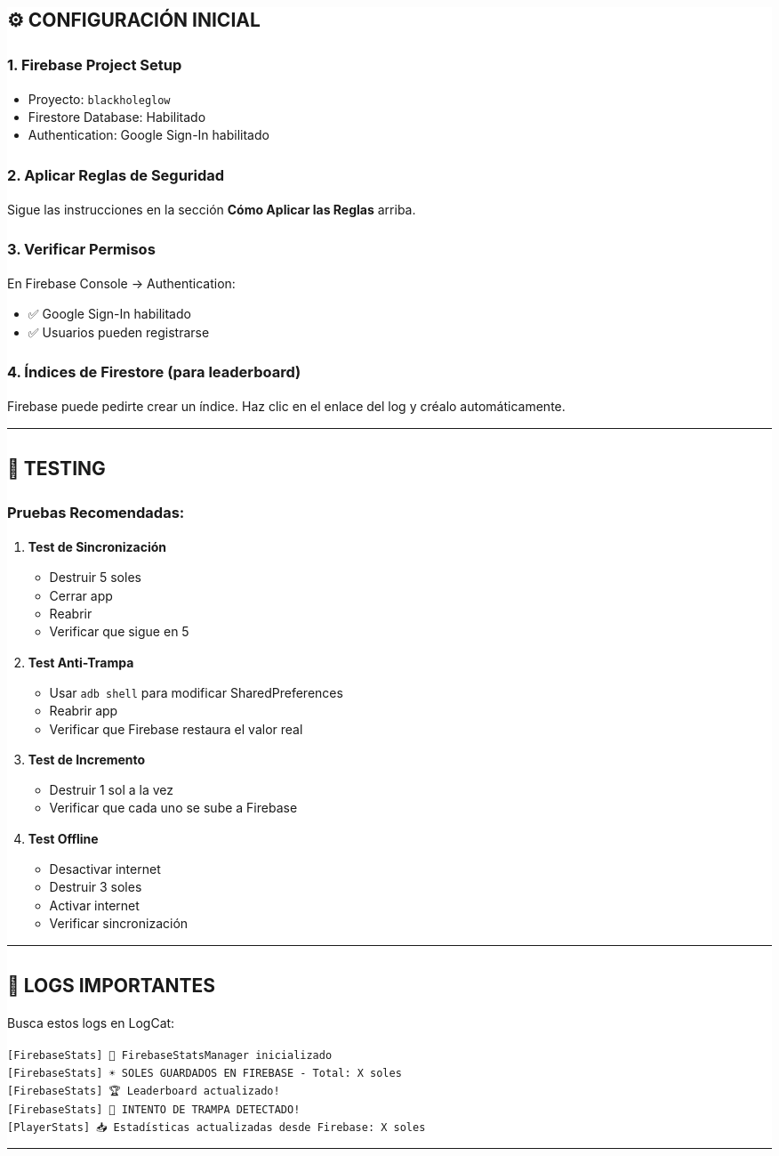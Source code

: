 
## ⚙️ CONFIGURACIÓN INICIAL

### 1. Firebase Project Setup
- Proyecto: `blackholeglow`
- Firestore Database: Habilitado
- Authentication: Google Sign-In habilitado

### 2. Aplicar Reglas de Seguridad
Sigue las instrucciones en la sección **Cómo Aplicar las Reglas** arriba.

### 3. Verificar Permisos
En Firebase Console → Authentication:
- ✅ Google Sign-In habilitado
- ✅ Usuarios pueden registrarse

### 4. Índices de Firestore (para leaderboard)
Firebase puede pedirte crear un índice. Haz clic en el enlace del log y créalo automáticamente.

---

## 🧪 TESTING

### Pruebas Recomendadas:

1. **Test de Sincronización**
   - Destruir 5 soles
   - Cerrar app
   - Reabrir
   - Verificar que sigue en 5

2. **Test Anti-Trampa**
   - Usar `adb shell` para modificar SharedPreferences
   - Reabrir app
   - Verificar que Firebase restaura el valor real

3. **Test de Incremento**
   - Destruir 1 sol a la vez
   - Verificar que cada uno se sube a Firebase

4. **Test Offline**
   - Desactivar internet
   - Destruir 3 soles
   - Activar internet
   - Verificar sincronización

---

## 📝 LOGS IMPORTANTES

Busca estos logs en LogCat:
```
[FirebaseStats] 🔐 FirebaseStatsManager inicializado
[FirebaseStats] ☀️ SOLES GUARDADOS EN FIREBASE - Total: X soles
[FirebaseStats] 🏆 Leaderboard actualizado!
[FirebaseStats] 🚨 INTENTO DE TRAMPA DETECTADO!
[PlayerStats] 📥 Estadísticas actualizadas desde Firebase: X soles
```

---